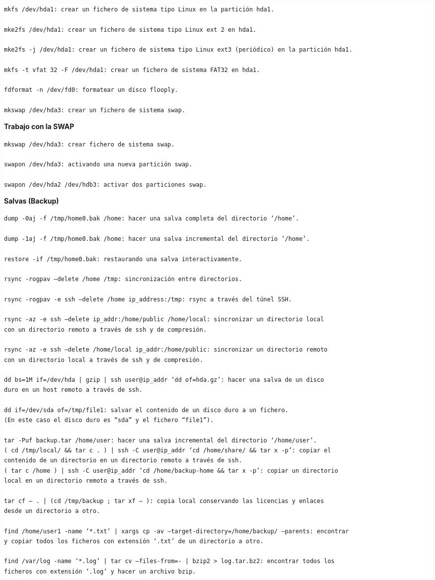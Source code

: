 
```
mkfs /dev/hda1: crear un fichero de sistema tipo Linux en la partición hda1.

mke2fs /dev/hda1: crear un fichero de sistema tipo Linux ext 2 en hda1.

mke2fs -j /dev/hda1: crear un fichero de sistema tipo Linux ext3 (periódico) en la partición hda1.

mkfs -t vfat 32 -F /dev/hda1: crear un fichero de sistema FAT32 en hda1.

fdformat -n /dev/fd0: formatear un disco flooply.

mkswap /dev/hda3: crear un fichero de sistema swap.
```
>
**Trabajo con la SWAP**


```
mkswap /dev/hda3: crear fichero de sistema swap.

swapon /dev/hda3: activando una nueva partición swap.

swapon /dev/hda2 /dev/hdb3: activar dos particiones swap.
```
>
**Salvas (Backup)**


```
dump -0aj -f /tmp/home0.bak /home: hacer una salva completa del directorio ‘/home’.

dump -1aj -f /tmp/home0.bak /home: hacer una salva incremental del directorio ‘/home’.

restore -if /tmp/home0.bak: restaurando una salva interactivamente.

rsync -rogpav –delete /home /tmp: sincronización entre directorios.

rsync -rogpav -e ssh –delete /home ip_address:/tmp: rsync a través del túnel SSH.

rsync -az -e ssh –delete ip_addr:/home/public /home/local: sincronizar un directorio local
con un directorio remoto a través de ssh y de compresión.

rsync -az -e ssh –delete /home/local ip_addr:/home/public: sincronizar un directorio remoto
con un directorio local a través de ssh y de compresión.

dd bs=1M if=/dev/hda | gzip | ssh user@ip_addr ‘dd of=hda.gz’: hacer una salva de un disco
duro en un host remoto a través de ssh.

dd if=/dev/sda of=/tmp/file1: salvar el contenido de un disco duro a un fichero.
(En este caso el disco duro es “sda” y el fichero “file1”).

tar -Puf backup.tar /home/user: hacer una salva incremental del directorio ‘/home/user’.
( cd /tmp/local/ && tar c . ) | ssh -C user@ip_addr ‘cd /home/share/ && tar x -p’: copiar el
contenido de un directorio en un directorio remoto a través de ssh.
( tar c /home ) | ssh -C user@ip_addr ‘cd /home/backup-home && tar x -p’: copiar un directorio
local en un directorio remoto a través de ssh.

tar cf – . | (cd /tmp/backup ; tar xf – ): copia local conservando las licencias y enlaces
desde un directorio a otro.

find /home/user1 -name ‘*.txt’ | xargs cp -av –target-directory=/home/backup/ –parents: encontrar
y copiar todos los ficheros con extensión ‘.txt’ de un directorio a otro.

find /var/log -name ‘*.log’ | tar cv –files-from=- | bzip2 > log.tar.bz2: encontrar todos los
ficheros con extensión ‘.log’ y hacer un archivo bzip.

```